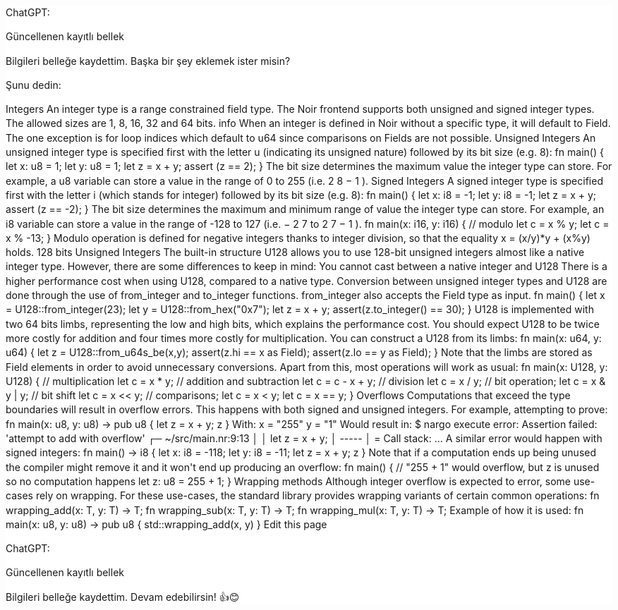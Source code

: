 ChatGPT:

Güncellenen kayıtlı bellek

Bilgileri belleğe kaydettim. Başka bir şey eklemek ister misin?

Şunu dedin:

Integers An integer type is a range constrained field type. The Noir frontend supports both unsigned and signed integer types. The allowed sizes are 1, 8, 16, 32 and 64 bits. info When an integer is defined in Noir without a specific type, it will default to Field. The one exception is for loop indices which default to u64 since comparisons on Fields are not possible. Unsigned Integers An unsigned integer type is specified first with the letter u (indicating its unsigned nature) followed by its bit size (e.g. 8): fn main() { let x: u8 = 1; let y: u8 = 1; let z = x + y; assert (z == 2); } The bit size determines the maximum value the integer type can store. For example, a u8 variable can store a value in the range of 0 to 255 (i.e. 2 8 − 1 ). Signed Integers A signed integer type is specified first with the letter i (which stands for integer) followed by its bit size (e.g. 8): fn main() { let x: i8 = -1; let y: i8 = -1; let z = x + y; assert (z == -2); } The bit size determines the maximum and minimum range of value the integer type can store. For example, an i8 variable can store a value in the range of -128 to 127 (i.e. − 2 7 to 2 7 − 1 ). fn main(x: i16, y: i16) { // modulo let c = x % y; let c = x % -13; } Modulo operation is defined for negative integers thanks to integer division, so that the equality x = (x/y)*y + (x%y) holds. 128 bits Unsigned Integers The built-in structure U128 allows you to use 128-bit unsigned integers almost like a native integer type. However, there are some differences to keep in mind: You cannot cast between a native integer and U128 There is a higher performance cost when using U128, compared to a native type. Conversion between unsigned integer types and U128 are done through the use of from\_integer and to\_integer functions. from\_integer also accepts the Field type as input. fn main() { let x = U128::from\_integer(23); let y = U128::from\_hex("0x7"); let z = x + y; assert(z.to\_integer() == 30); } U128 is implemented with two 64 bits limbs, representing the low and high bits, which explains the performance cost. You should expect U128 to be twice more costly for addition and four times more costly for multiplication. You can construct a U128 from its limbs: fn main(x: u64, y: u64) { let z = U128::from\_u64s\_be(x,y); assert(z.hi == x as Field); assert(z.lo == y as Field); } Note that the limbs are stored as Field elements in order to avoid unnecessary conversions. Apart from this, most operations will work as usual: fn main(x: U128, y: U128) { // multiplication let c = x * y; // addition and subtraction let c = c - x + y; // division let c = x / y; // bit operation; let c = x & y | y; // bit shift let c = x << y; // comparisons; let c = x < y; let c = x == y; } Overflows Computations that exceed the type boundaries will result in overflow errors. This happens with both signed and unsigned integers. For example, attempting to prove: fn main(x: u8, y: u8) -> pub u8 { let z = x + y; z } With: x = "255" y = "1" Would result in: $ nargo execute error: Assertion failed: 'attempt to add with overflow' ┌─ ~/src/main.nr:9:13 │ │ let z = x + y; │ ----- │ = Call stack: ... A similar error would happen with signed integers: fn main() -> i8 { let x: i8 = -118; let y: i8 = -11; let z = x + y; z } Note that if a computation ends up being unused the compiler might remove it and it won't end up producing an overflow: fn main() { // "255 + 1" would overflow, but z is unused so no computation happens let z: u8 = 255 + 1; } Wrapping methods Although integer overflow is expected to error, some use-cases rely on wrapping. For these use-cases, the standard library provides wrapping variants of certain common operations: fn wrapping\_add(x: T, y: T) -> T; fn wrapping\_sub(x: T, y: T) -> T; fn wrapping\_mul(x: T, y: T) -> T; Example of how it is used: fn main(x: u8, y: u8) -> pub u8 { std::wrapping\_add(x, y) } Edit this page

ChatGPT:

Güncellenen kayıtlı bellek

Bilgileri belleğe kaydettim. Devam edebilirsin! 👍😊
